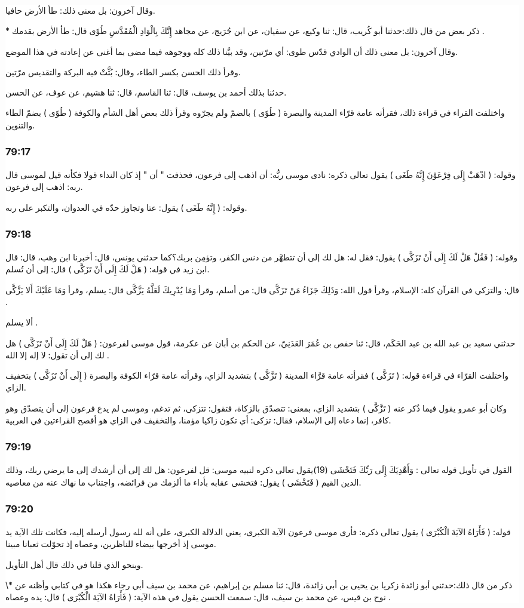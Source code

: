وقال آخرون: بل معنى ذلك: طأ الأرض حافيا.

\* ذكر بعض من قال ذلك:حدثنا أبو كُريب، قال: ثنا وكيع، عن سفيان، عن ابن جُرَيج، عن مجاهد إِنَّكَ بِالْوَادِ الْمُقَدَّسِ طُوًى قال: طأ الأرض بقدمك .

وقال آخرون: بل معنى ذلك أن الوادي قدّس طوى: أي مرّتين، وقد بيَّنا ذلك كله ووجوهه فيما مضى بما أغنى عن إعادته في هذا الموضع.

وقرأ ذلك الحسن بكسر الطاء، وقال: بُثَّتْ فيه البركة والتقديس مرّتين.

حدثنا بذلك أحمد بن يوسف، قال: ثنا القاسم، قال: ثنا هشيم، عن عوف، عن الحسن.

واختلفت القراء في قراءة ذلك، فقرأته عامة قرّاء المدينة والبصرة ( طُوًى ) بالضمّ ولم يجرّوه وقرأ ذلك بعض أهل الشأم والكوفة ( طُوًى ) بضمّ الطاء والتنوين.

### 79:17
وقوله: ( اذْهَبْ إِلَى فِرْعَوْنَ إِنَّهُ طَغَى ) يقول تعالى ذكره: نادى موسى ربُّه: أن اذهب إلى فرعون، فحذفت " أن " إذ كان النداء قولا فكأنه قيل لموسى قال ربه: اذهب إلى فرعون.

وقوله: ( إِنَّهُ طَغَى ) يقول: عتا وتجاوز حدّه في العدوان، والتكبر على ربه.

### 79:18
وقوله: ( فَقُلْ هَلْ لَكَ إِلَى أَنْ تَزَكَّى ) يقول: فقل له: هل لك إلى أن تتطهَّر من دنس الكفر، وتؤمِن بربك؟كما حدثني يونس، قال: أخبرنا ابن وهب، قال: قال ابن زيد في قوله: ( هَلْ لَكَ إِلَى أَنْ تَزَكَّى ) قال: إلى أن تُسلم.

قال: والتزكي في القرآن كله: الإسلام، وقرأ قول الله: وَذَلِكَ جَزَاءُ مَنْ تَزَكَّى قال: من أسلم، وقرأ وَمَا يُدْرِيكَ لَعَلَّهُ يَزَّكَّى قال: يسلم، وقرأ وَمَا عَلَيْكَ أَلا يَزَّكَّى .

ألا يسلم .

حدثني سعيد بن عبد الله بن عبد الحَكَم، قال: ثنا حفص بن عُمَرَ العَدَنِيّ، عن الحكم بن أبان عن عكرمة، قول موسى لفرعون: ( هَلْ لَكَ إِلَى أَنْ تَزَكَّى ) هل لك إلى أن تقول: لا إله إلا الله .

واختلفت القرّاء في قراءة قوله: ( تَزَكَّى ) فقرأته عامة قرَّاء المدينة ( تَزَّكَّى ) بتشديد الزاي، وقرأته عامة قرّاء الكوفة والبصرة ( إِلَى أَنْ تَزَكَّى ) بتخفيف الزاي.

وكان أبو عمرو يقول فيما ذُكر عنه ( تَزَّكَّى ) بتشديد الزاي، بمعنى: تتصدّق بالزكاة، فتقول: تتزكى، ثم تدغم، وموسى لم يدع فرعون إلى أن يتصدّق وهو كافر، إنما دعاه إلى الإسلام، فقال: تزكى: أي تكون زاكيا مؤمنا، والتخفيف في الزاي هو أفصح القراءتين في العربية.

### 79:19
القول في تأويل قوله تعالى : وَأَهْدِيَكَ إِلَى رَبِّكَ فَتَخْشَى (19)يقول تعالى ذكره لنبيه موسى: قل لفرعون: هل لك إلى أن أرشدك إلى ما يرضي ربك، وذلك الدين القيم ( فَتَخْشَى ) يقول: فتخشى عقابه بأداء ما ألزمك من فرائضه، واجتناب ما نهاك عنه من معاصيه.

### 79:20
قوله: ( فَأَرَاهُ الآيَةَ الْكُبْرَى ) يقول تعالى ذكره: فأرى موسى فرعون الآية الكبرى، يعني الدلالة الكبرى، على أنه لله رسول أرسله إليه، فكانت تلك الآية يد موسى إذ أخرجها بيضاء للناظرين، وعصاه إذ تحوّلت ثعبانا مبينا.

وبنحو الذي قلنا في ذلك قال أهل التأويل.

\\* ذكر من قال ذلك:حدثني أبو زائدة زكريا بن يحيى بن أبي زائدة، قال: ثنا مسلم بن إبراهيم، عن محمد بن سيف أبي رجاء هكذا هو في كتابي وأظنه عن نوح بن قيس، عن محمد بن سيف، قال: سمعت الحسن يقول في هذه الآية: ( فَأَرَاهُ الآيَةَ الْكُبْرَى ) قال: يده وعصاه .
